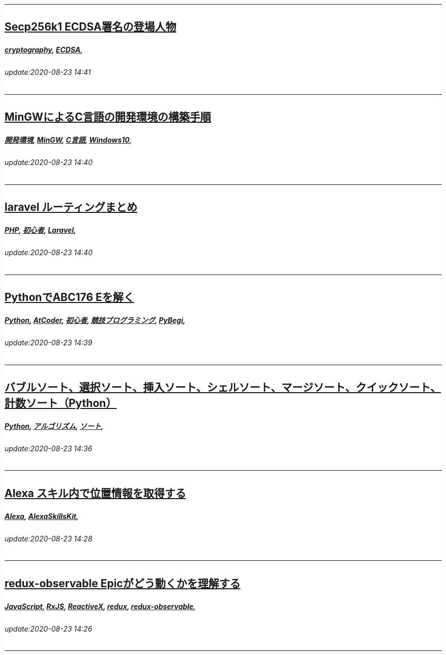 
---
## [Secp256k1 ECDSA署名の登場人物](https://qiita.com/kzee/items/4f74504217b3aecced9a)
##### [cryptography](https://qiita.com/tags/cryptography), [ECDSA](https://qiita.com/tags/ECDSA), 
###### update:2020-08-23 14:41
---
## [MinGWによるC言語の開発環境の構築手順](https://qiita.com/karakuri-t910/items/b98f49cb7bcdf70c0813)
##### [開発環境](https://qiita.com/tags/開発環境), [MinGW](https://qiita.com/tags/MinGW), [C言語](https://qiita.com/tags/C言語), [Windows10](https://qiita.com/tags/Windows10), 
###### update:2020-08-23 14:40
---
## [laravel ルーティングまとめ](https://qiita.com/yuktkhs/items/0dfbb4bd4c3c29e855de)
##### [PHP](https://qiita.com/tags/PHP), [初心者](https://qiita.com/tags/初心者), [Laravel](https://qiita.com/tags/Laravel), 
###### update:2020-08-23 14:40
---
## [PythonでABC176 Eを解く](https://qiita.com/taxfree_python/items/513860f453697bf93345)
##### [Python](https://qiita.com/tags/Python), [AtCoder](https://qiita.com/tags/AtCoder), [初心者](https://qiita.com/tags/初心者), [競技プログラミング](https://qiita.com/tags/競技プログラミング), [PyBegi](https://qiita.com/tags/PyBegi), 
###### update:2020-08-23 14:39
---
## [バブルソート、選択ソート、挿入ソート、シェルソート、マージソート、クイックソート、計数ソート（Python）](https://qiita.com/7ma7X/items/61ab249c3c0021585d9f)
##### [Python](https://qiita.com/tags/Python), [アルゴリズム](https://qiita.com/tags/アルゴリズム), [ソート](https://qiita.com/tags/ソート), 
###### update:2020-08-23 14:36
---
## [Alexa スキル内で位置情報を取得する](https://qiita.com/takara1121/items/6506ee04ca4f68b78197)
##### [Alexa](https://qiita.com/tags/Alexa), [AlexaSkillsKit](https://qiita.com/tags/AlexaSkillsKit), 
###### update:2020-08-23 14:28
---
## [redux-observable  Epicがどう動くかを理解する](https://qiita.com/Kontam/items/30a8b4806bf76fcaffc3)
##### [JavaScript](https://qiita.com/tags/JavaScript), [RxJS](https://qiita.com/tags/RxJS), [ReactiveX](https://qiita.com/tags/ReactiveX), [redux](https://qiita.com/tags/redux), [redux-observable](https://qiita.com/tags/redux-observable), 
###### update:2020-08-23 14:26
---